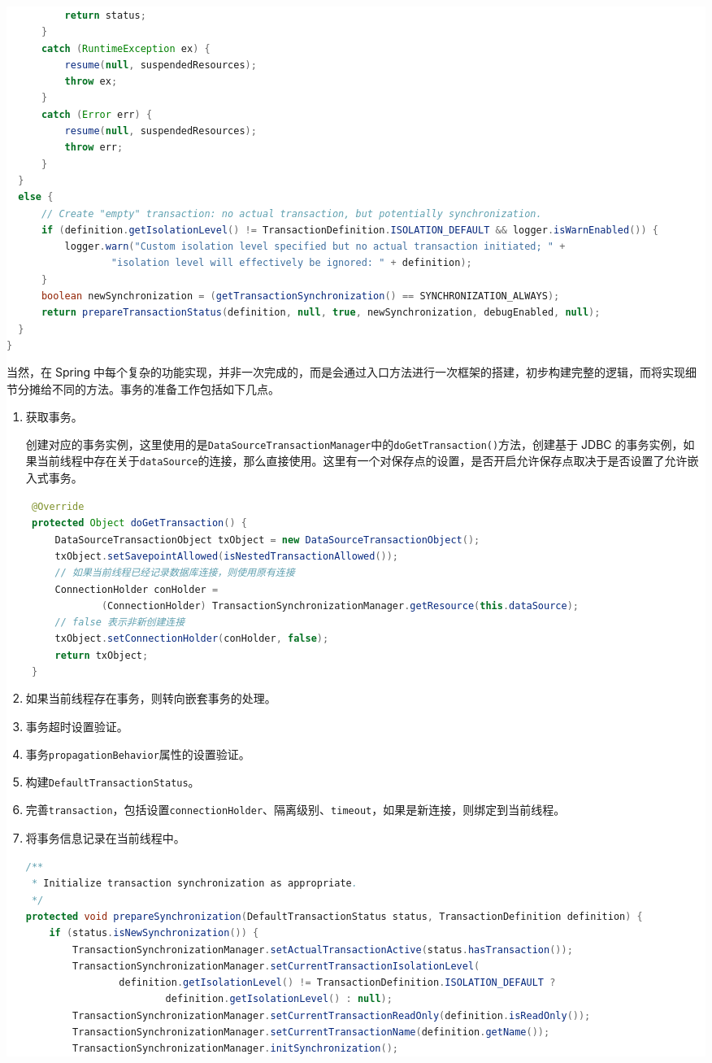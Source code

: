 ```java
          return status;
      }
      catch (RuntimeException ex) {
          resume(null, suspendedResources);
          throw ex;
      }
      catch (Error err) {
          resume(null, suspendedResources);
          throw err;
      }
  }
  else {
      // Create "empty" transaction: no actual transaction, but potentially synchronization.
      if (definition.getIsolationLevel() != TransactionDefinition.ISOLATION_DEFAULT && logger.isWarnEnabled()) {
          logger.warn("Custom isolation level specified but no actual transaction initiated; " +
                  "isolation level will effectively be ignored: " + definition);
      }
      boolean newSynchronization = (getTransactionSynchronization() == SYNCHRONIZATION_ALWAYS);
      return prepareTransactionStatus(definition, null, true, newSynchronization, debugEnabled, null);
  }
}
```
当然，在 Spring 中每个复杂的功能实现，并非一次完成的，而是会通过入口方法进行一次框架的搭建，初步构建完整的逻辑，而将实现细节分摊给不同的方法。事务的准备工作包括如下几点。
1. 获取事务。
   
   创建对应的事务实例，这里使用的是`DataSourceTransactionManager`中的`doGetTransaction()`方法，创建基于 JDBC 的事务实例，如果当前线程中存在关于`dataSource`的连接，那么直接使用。这里有一个对保存点的设置，是否开启允许保存点取决于是否设置了允许嵌入式事务。
   ```java
    @Override
    protected Object doGetTransaction() {
        DataSourceTransactionObject txObject = new DataSourceTransactionObject();
        txObject.setSavepointAllowed(isNestedTransactionAllowed());
        // 如果当前线程已经记录数据库连接，则使用原有连接
        ConnectionHolder conHolder =
                (ConnectionHolder) TransactionSynchronizationManager.getResource(this.dataSource);
        // false 表示非新创建连接
        txObject.setConnectionHolder(conHolder, false);
        return txObject;
    }
   ```
2. 如果当前线程存在事务，则转向嵌套事务的处理。
3. 事务超时设置验证。
4. 事务`propagationBehavior`属性的设置验证。
5. 构建`DefaultTransactionStatus`。
6. 完善`transaction`，包括设置`connectionHolder`、隔离级别、`timeout`，如果是新连接，则绑定到当前线程。
7. 将事务信息记录在当前线程中。

   ```java
   /**
    * Initialize transaction synchronization as appropriate.
    */
   protected void prepareSynchronization(DefaultTransactionStatus status, TransactionDefinition definition) {
       if (status.isNewSynchronization()) {
           TransactionSynchronizationManager.setActualTransactionActive(status.hasTransaction());
           TransactionSynchronizationManager.setCurrentTransactionIsolationLevel(
                   definition.getIsolationLevel() != TransactionDefinition.ISOLATION_DEFAULT ?
                           definition.getIsolationLevel() : null);
           TransactionSynchronizationManager.setCurrentTransactionReadOnly(definition.isReadOnly());
           TransactionSynchronizationManager.setCurrentTransactionName(definition.getName());
           TransactionSynchronizationManager.initSynchronization();
   ```